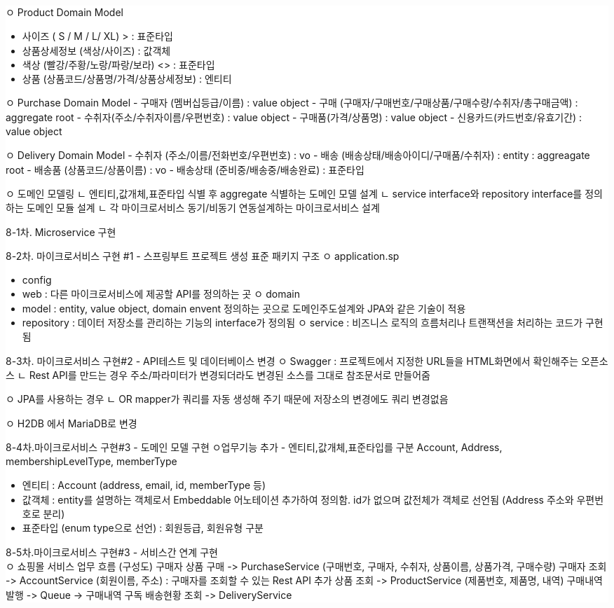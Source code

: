 ㅇ Product Domain Model 
   - 사이즈 ( S / M / L/ XL) <enumeratrion>> : 표준타입
   - 상품상세정보 (색상/사이즈) : 값객체 
   - 색상 (빨강/주황/노랑/파랑/보라) <<enumeration>> : 표준타입
   - 상품 (상품코드/상품명/가격/상품상세정보) : 엔티티

ㅇ Purchase Domain Model 
    - 구매자 (멤버십등급/이름) : value object
    - 구매 (구매자/구매번호/구매상품/구매수량/수취자/총구매금액) : aggregate root
    - 수취자(주소/수취자이름/우편번호) : value object
    - 구매품(가격/상품명) : value object
    - 신용카드(카드번호/유효기간) : value object

ㅇ Delivery Domain Model 
    - 수취자 (주소/이름/전화번호/우편번호) : vo
    - 배송 (배송상태/배송아이디/구매품/수취자) : entity : aggreagate root 
    - 배송품 (상품코드/상품이름) : vo
    - 배송상태 (준비중/배송중/배송완료) : 표준타입 

ㅇ 도메인 모델링 
    ㄴ 엔티티,값개체,표준타입 식별 후 aggregate 식별하는 도메인 모델 설계
    ㄴ service interface와 repository interface를 정의하는 도메인 모듈 설계
    ㄴ 각 마이크로서비스 동기/비동기 연동설계하는 마이크로서비스 설계 
 	
	
8-1차. Microservice 구현

8-2차. 마이크로서비스 구현 #1 - 스프링부트 프로젝트 생성 
표준 패키지 구조 
ㅇ application.sp 
  - config 
  - web : 다른 마이크로서비스에 제공할 API를 정의하는 곳 
ㅇ domain 
   - model : entity, value object, domain envent 정의하는 곳으로 도메인주도설계와 JPA와 같은 기술이 적용 
   - repository : 데이터 저장소를 관리하는 기능의 interface가 정의됨
ㅇ service : 비즈니스 로직의 흐름처리나 트랜잭션을 처리하는 코드가 구현됨

8-3차. 마이크로서비스 구현#2 - API테스트 및 데이터베이스 변경 
ㅇ Swagger : 프로젝트에서 지정한 URL들을 HTML화면에서 확인해주는 오픈소스 
   ㄴ Rest API를 만드는 경우 주소/파라미터가 변경되더라도 변경된 소스를 그대로 참조문서로 만들어줌
   
ㅇ JPA를 사용하는 경우
   ㄴ OR mapper가 쿼리를 자동 생성해 주기 때문에 저장소의 변경에도 쿼리 변경없음 

ㅇ H2DB 에서 MariaDB로 변경 

8-4차.마이크로서비스 구현#3 - 도메인 모델 구현 
ㅇ업무기능 추가 - 엔티티,값개체,표준타입를 구분
  Account, Address, membershipLevelType, memberType 
  - 엔티티 : Account (address, email, id, memberType 등) 
  - 값객체 : entity를 설명하는 객체로서 Embeddable 어노테이션 추가하여 정의함. id가 없으며 값전체가 객체로 선언됨 (Address 주소와 우편번호로 분리)
  - 표준타입 (enum type으로 선언) : 회원등급, 회원유형 구분 
 

8-5차.마이크로서비스 구현#3 - 서비스간 연계 구현  
ㅇ 쇼핑몰 서비스 업무 흐름 (구성도) 
구매자 상품 구매 -> PurchaseService (구매번호, 구매자, 수취자, 상품이름, 상품가격, 구매수량) 
구매자 조회 -> AccountService (회원이름, 주소) : 구매자를 조회할 수 있는 Rest API 추가 
상품 조회 -> ProductService (제품번호, 제품명, 내역)
구매내역 발행 -> Queue -> 구매내역 구독 
배송현황 조회 -> DeliveryService
